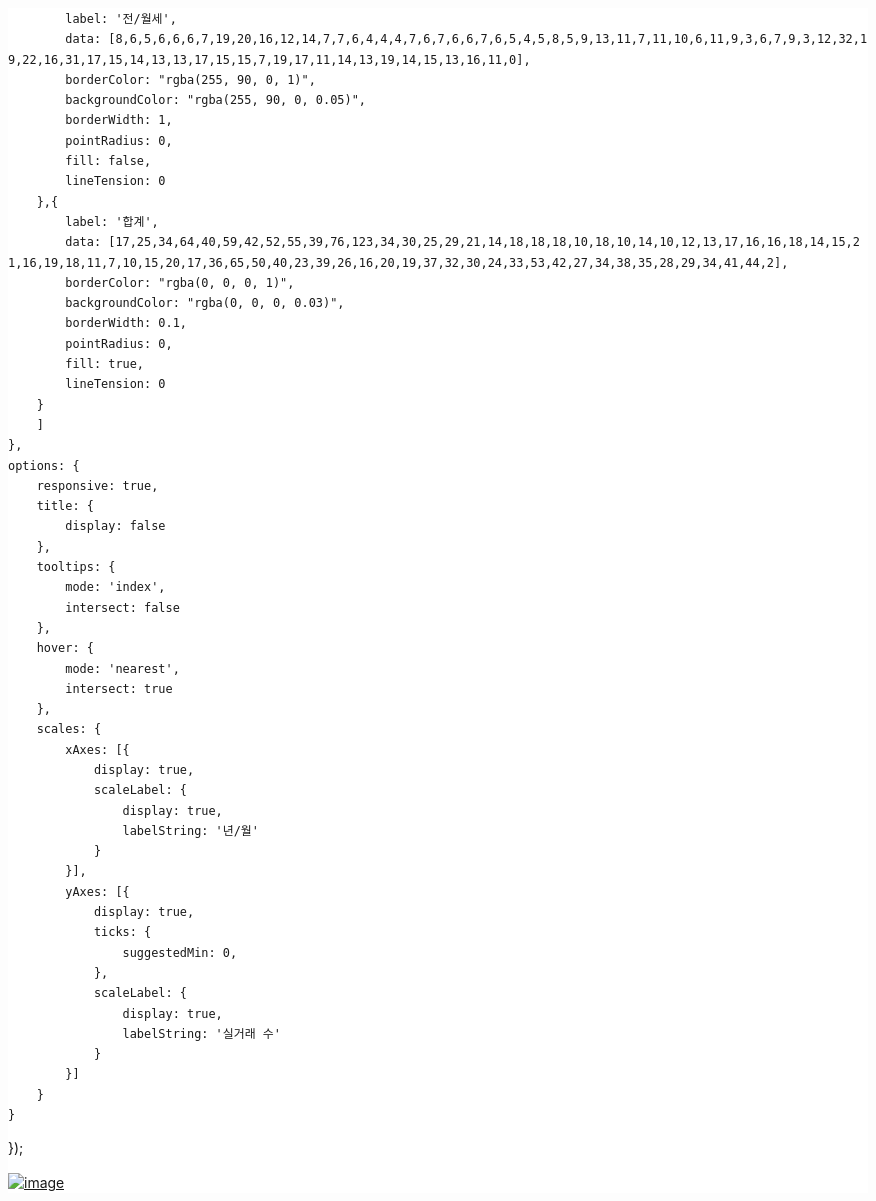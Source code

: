             label: '전/월세',
            data: [8,6,5,6,6,6,7,19,20,16,12,14,7,7,6,4,4,4,7,6,7,6,6,7,6,5,4,5,8,5,9,13,11,7,11,10,6,11,9,3,6,7,9,3,12,32,19,22,16,31,17,15,14,13,13,17,15,15,7,19,17,11,14,13,19,14,15,13,16,11,0],
            borderColor: "rgba(255, 90, 0, 1)",
            backgroundColor: "rgba(255, 90, 0, 0.05)",
            borderWidth: 1,
            pointRadius: 0,
            fill: false,
            lineTension: 0
        },{
            label: '합계',
            data: [17,25,34,64,40,59,42,52,55,39,76,123,34,30,25,29,21,14,18,18,18,10,18,10,14,10,12,13,17,16,16,18,14,15,21,16,19,18,11,7,10,15,20,17,36,65,50,40,23,39,26,16,20,19,37,32,30,24,33,53,42,27,34,38,35,28,29,34,41,44,2],
            borderColor: "rgba(0, 0, 0, 1)",
            backgroundColor: "rgba(0, 0, 0, 0.03)",
            borderWidth: 0.1,
            pointRadius: 0,
            fill: true,
            lineTension: 0
        }
        ]
    },
    options: {
        responsive: true,
        title: {
            display: false
        },
        tooltips: {
            mode: 'index',
            intersect: false
        },
        hover: {
            mode: 'nearest',
            intersect: true
        },
        scales: {
            xAxes: [{
                display: true,
                scaleLabel: {
                    display: true,
                    labelString: '년/월'
                }
            }],
            yAxes: [{
                display: true,
                ticks: {
                    suggestedMin: 0,
                },
                scaleLabel: {
                    display: true,
                    labelString: '실거래 수'
                }
            }]
        }
    }
});

</script>


[![image](https://apt-info.github.io/images/2020-01-03-apt-trade-info/1024x500.png)](https://play.google.com/store/apps/details?id=com.aptinfo.apttradeinfo)

